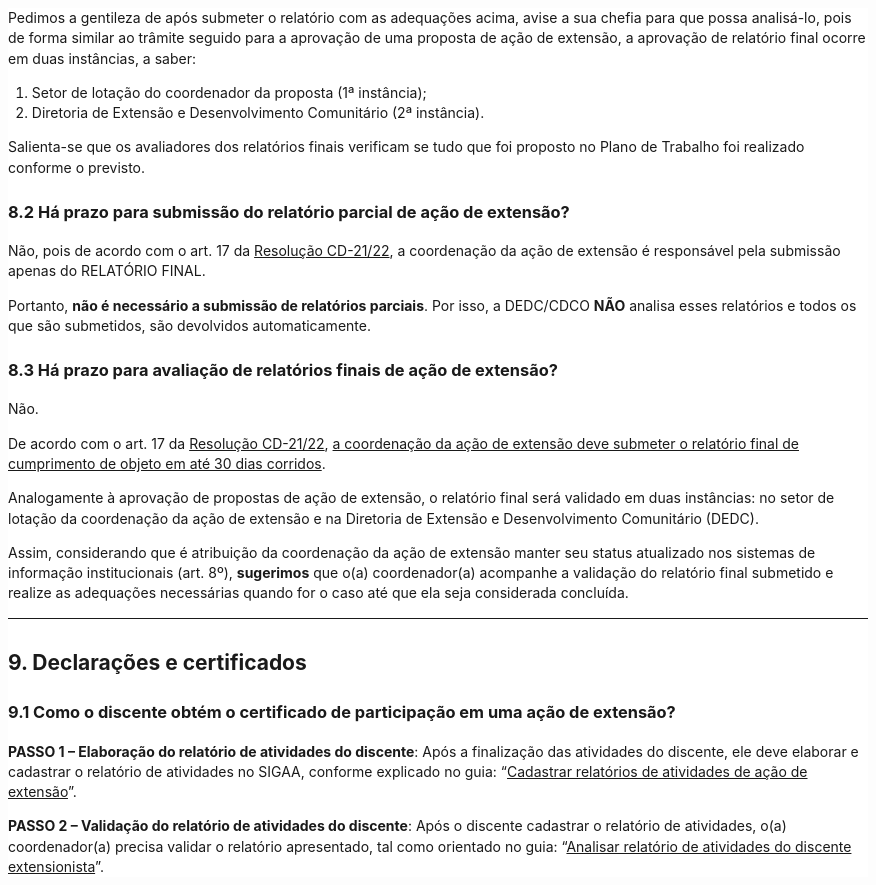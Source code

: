 Pedimos a gentileza de após submeter o relatório com as adequações acima, avise a sua chefia para que possa analisá-lo, pois de forma similar ao trâmite seguido para a aprovação de uma proposta de ação de extensão, a aprovação de relatório final ocorre em duas instâncias, a saber:
1. Setor de lotação do coordenador da proposta (1ª instância);
2. Diretoria de Extensão e Desenvolvimento Comunitário (2ª instância).

Salienta-se que os avaliadores dos relatórios finais verificam se tudo que foi proposto no Plano de Trabalho foi realizado conforme o previsto.

### 8.2 Há prazo para submissão do relatório parcial de ação de extensão?
Não, pois de acordo com o art. 17 da [Resolução CD-21/22](https://www.dedc.cefetmg.br/wp-content/uploads/sites/79/2022/12/RES_CD_21-22.pdf), a coordenação da ação de extensão é responsável pela submissão apenas do RELATÓRIO FINAL.

Portanto, **não é necessário a submissão de relatórios parciais**. Por isso, a DEDC/CDCO **NÃO** analisa esses relatórios e todos os que são submetidos, são devolvidos automaticamente.

### 8.3 Há prazo para avaliação de relatórios finais de ação de extensão?
Não.

De acordo com o art. 17 da [Resolução CD-21/22](https://www.dedc.cefetmg.br/wp-content/uploads/sites/79/2022/12/RES_CD_21-22.pdf), [a coordenação da ação de extensão deve submeter o relatório final de cumprimento de objeto em até 30 dias corridos](https://www.dedc.cefetmg.br/wp-content/uploads/sites/79/guias/1/Guia-SIGAA-1.2.-Elaborar-relat%C3%B3rio-final.pdf).

Analogamente à aprovação de propostas de ação de extensão, o relatório final será validado em duas instâncias: no setor de lotação da coordenação da ação de extensão e na Diretoria de Extensão e Desenvolvimento Comunitário (DEDC).

Assim, considerando que é atribuição da coordenação da ação de extensão manter seu status atualizado nos sistemas de informação institucionais (art. 8º), **sugerimos** que o(a) coordenador(a) acompanhe a validação do relatório final submetido e realize as adequações necessárias quando for o caso até que ela seja considerada concluída.

---

## 9. Declarações e certificados

### 9.1 Como o discente obtém o certificado de participação em uma ação de extensão?
**PASSO 1 – Elaboração do relatório de atividades do discente**: Após a finalização das atividades do discente, ele deve elaborar e cadastrar o relatório de atividades no SIGAA, conforme explicado no guia: “[Cadastrar relatórios de atividades de ação de extensão](https://www.dedc.cefetmg.br/wp-content/uploads/sites/79/guias/2/Guia-SIGAA-2.2.-Cadastrar-Relat%C3%B3rio-de-Atividades.pdf)”.

**PASSO 2 – Validação do relatório de atividades do discente**: Após o discente cadastrar o relatório de atividades, o(a) coordenador(a) precisa validar o relatório apresentado, tal como orientado no guia: “[Analisar relatório de atividades do discente extensionista](https://www.dedc.cefetmg.br/wp-content/uploads/sites/79/guias/1/Guia-SIGAA-1.3.-Analisar-relat%C3%B3rio-de-atividades-discentes.pdf)”.
